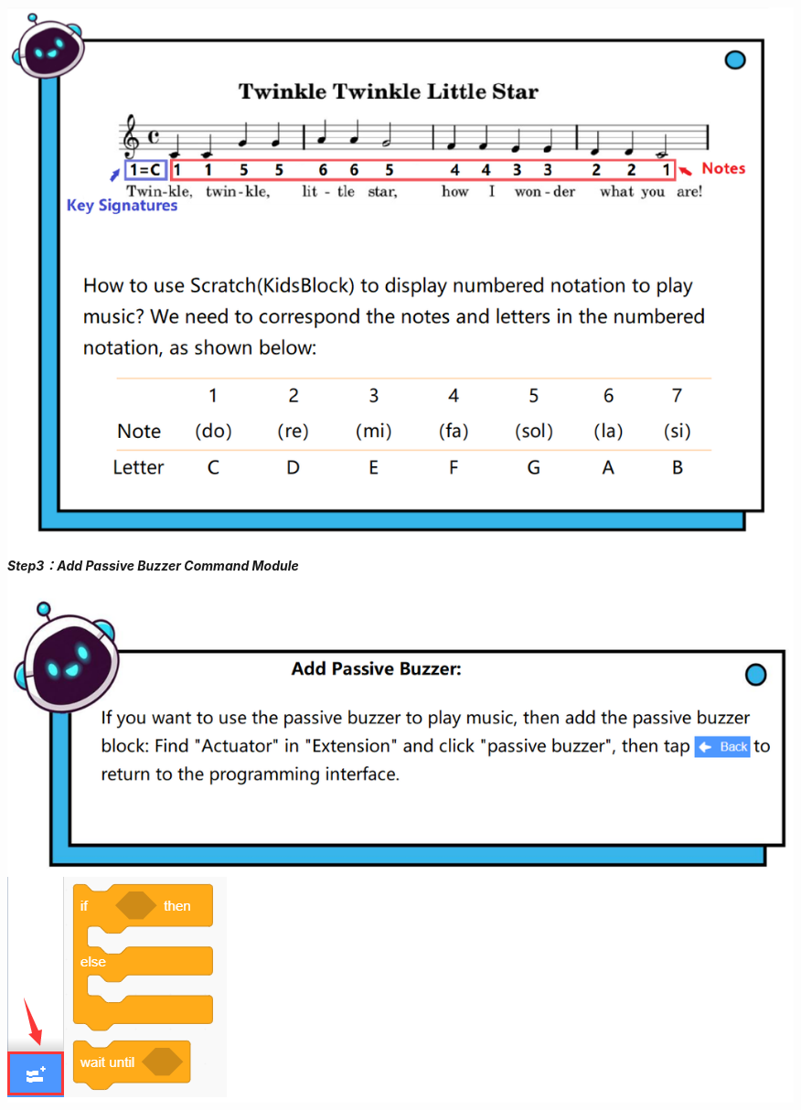 ![Img](./media/4-4.png)

##### Step3：Add Passive Buzzer Command Module
![Img](./media/D41.png)
![Img](./media/12.png)
